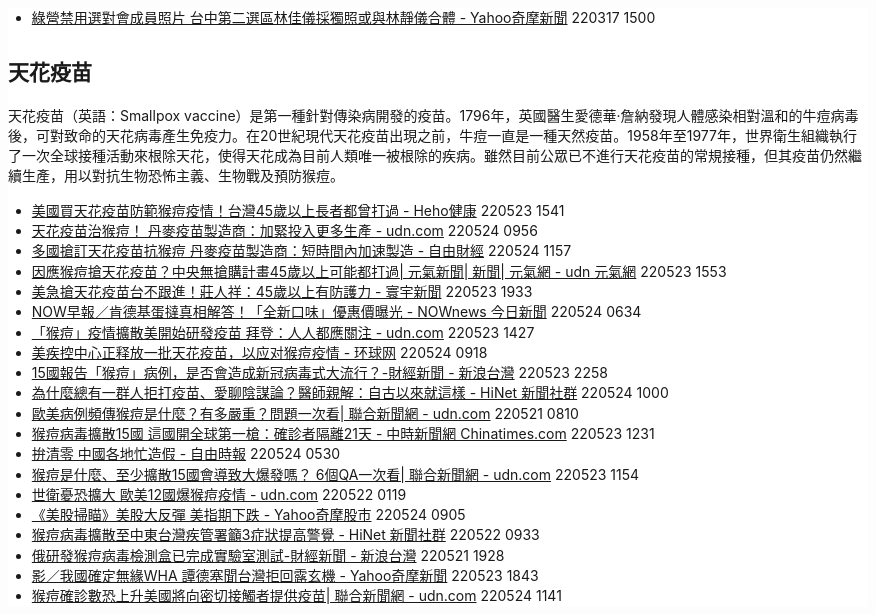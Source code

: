 - [綠營禁用選對會成員照片 台中第二選區林佳儀採獨照或與林靜儀合體 - Yahoo奇摩新聞](https://tw.news.yahoo.com/%E7%B6%A0%E7%87%9F%E7%A6%81%E7%94%A8%E9%81%B8%E5%B0%8D%E6%9C%83%E6%88%90%E5%93%A1%E7%85%A7%E7%89%87-%E5%8F%B0%E4%B8%AD%E7%AC%AC%E4%BA%8C%E9%81%B8%E5%8D%80%E6%9E%97%E4%BD%B3%E5%84%80%E6%8E%A1%E7%8D%A8%E7%85%A7%E6%88%96%E8%88%87%E6%9E%97%E9%9D%9C%E5%84%80%E5%90%88%E9%AB%94-084617391.html "綠營禁用選對會成員照片 台中第二選區林佳儀採獨照或與林靜儀合體 - Yahoo奇摩新聞") 220317 1500

## 天花疫苗

天花疫苗（英語：Smallpox vaccine）是第一種針對傳染病開發的疫苗。1796年，英國醫生愛德華·詹納發現人體感染相對溫和的牛痘病毒後，可對致命的天花病毒產生免疫力。在20世紀現代天花疫苗出現之前，牛痘一直是一種天然疫苗。1958年至1977年，世界衛生組織執行了一次全球接種活動來根除天花，使得天花成為目前人類唯一被根除的疾病。雖然目前公眾已不進行天花疫苗的常規接種，但其疫苗仍然繼續生產，用以對抗生物恐怖主義、生物戰及預防猴痘。
- [美國買天花疫苗防範猴痘疫情！台灣45歲以上長者都曾打過 - Heho健康](https://heho.com.tw/archives/221748 "美國買天花疫苗防範猴痘疫情！台灣45歲以上長者都曾打過 - Heho健康") 220523 1541
- [天花疫苗治猴痘！ 丹麥疫苗製造商：加緊投入更多生產 - udn.com](https://udn.com/news/story/122841/6335736?from=udn_ch2_menu_v2_main_cate "天花疫苗治猴痘！ 丹麥疫苗製造商：加緊投入更多生產 - udn.com") 220524 0956
- [多國搶訂天花疫苗抗猴痘 丹麥疫苗製造商：短時間內加速製造 - 自由財經](https://ec.ltn.com.tw/article/breakingnews/3937011 "多國搶訂天花疫苗抗猴痘 丹麥疫苗製造商：短時間內加速製造 - 自由財經") 220524 1157
- [因應猴痘搶天花疫苗？中央無搶購計畫45歲以上可能都打過| 元氣新聞| 新聞| 元氣網 - udn 元氣網](https://health.udn.com/health/story/5999/6334324?from=udn-indexnewnews_ch1005 "因應猴痘搶天花疫苗？中央無搶購計畫45歲以上可能都打過| 元氣新聞| 新聞| 元氣網 - udn 元氣網") 220523 1553
- [美急搶天花疫苗台不跟進！莊人祥：45歲以上有防護力 - 寰宇新聞](https://globalnewstv.com.tw/202205/186184/ "美急搶天花疫苗台不跟進！莊人祥：45歲以上有防護力 - 寰宇新聞") 220523 1933
- [NOW早報／肯德基蛋撻真相解答！「全新口味」優惠價曝光 - NOWnews 今日新聞](https://www.nownews.com/news/5815135 "NOW早報／肯德基蛋撻真相解答！「全新口味」優惠價曝光 - NOWnews 今日新聞") 220524 0634
- [「猴痘」疫情擴散美開始研發疫苗 拜登：人人都應關注 - udn.com](https://udn.com/news/story/122841/6333704?from=udn-catebreaknews_ch2 "「猴痘」疫情擴散美開始研發疫苗 拜登：人人都應關注 - udn.com") 220523 1427
- [美疾控中心正释放一批天花疫苗，以应对猴痘疫情 - 环球网](https://world.huanqiu.com/article/488RHlbri00 "美疾控中心正释放一批天花疫苗，以应对猴痘疫情 - 环球网") 220524 0918
- [15國報告「猴痘」病例，是否會造成新冠病毒式大流行？-財經新聞 - 新浪台灣](https://news.sina.com.tw/article/20220523/41895818.html "15國報告「猴痘」病例，是否會造成新冠病毒式大流行？-財經新聞 - 新浪台灣") 220523 2258
- [為什麼總有一群人拒打疫苗、愛聊陰謀論？醫師親解：自古以來就這樣 - HiNet 新聞社群](https://times.hinet.net/news/23930700 "為什麼總有一群人拒打疫苗、愛聊陰謀論？醫師親解：自古以來就這樣 - HiNet 新聞社群") 220524 1000
- [歐美病例頻傳猴痘是什麼？有多嚴重？問題一次看| 聯合新聞網 - udn.com](https://udn.com/news/story/6809/6329374?from=udn_mobile_indexrecommend "歐美病例頻傳猴痘是什麼？有多嚴重？問題一次看| 聯合新聞網 - udn.com") 220521 0810
- [猴痘病毒擴散15國 這國開全球第一槍：確診者隔離21天 - 中時新聞網 Chinatimes.com](https://www.chinatimes.com/realtimenews/20220523002106-260408?ctrack=pc_world_headl_p01 "猴痘病毒擴散15國 這國開全球第一槍：確診者隔離21天 - 中時新聞網 Chinatimes.com") 220523 1231
- [拚清零 中國各地忙造假 - 自由時報](https://news.ltn.com.tw/news/world/paper/1518997 "拚清零 中國各地忙造假 - 自由時報") 220524 0530
- [猴痘是什麼、至少擴散15國會導致大爆發嗎？ 6個QA一次看| 聯合新聞網 - udn.com](https://udn.com/news/story/122841/6333472?from=udn_ch2_menu_v2_main_cate "猴痘是什麼、至少擴散15國會導致大爆發嗎？ 6個QA一次看| 聯合新聞網 - udn.com") 220523 1154
- [世衛憂恐擴大 歐美12國爆猴痘疫情 - udn.com](https://udn.com/news/story/6809/6331061?from=udn_ch2_menu_v2_main_cate "世衛憂恐擴大 歐美12國爆猴痘疫情 - udn.com") 220522 0119
- [《美股掃瞄》美股大反彈 美指期下跌 - Yahoo奇摩股市](https://tw.stock.yahoo.com/news/%E7%BE%8E%E8%82%A1%E6%8E%83%E7%9E%84-%E7%BE%8E%E8%82%A1%E5%A4%A7%E5%8F%8D%E5%BD%88-%E7%BE%8E%E6%8C%87%E6%9C%9F%E4%B8%8B%E8%B7%8C-005545814.html "《美股掃瞄》美股大反彈 美指期下跌 - Yahoo奇摩股市") 220524 0905
- [猴痘病毒擴散至中東台灣疾管署籲3症狀提高警覺 - HiNet 新聞社群](https://times.hinet.net/news/23927845 "猴痘病毒擴散至中東台灣疾管署籲3症狀提高警覺 - HiNet 新聞社群") 220522 0933
- [俄研發猴痘病毒檢測盒已完成實驗室測試-財經新聞 - 新浪台灣](https://news.sina.com.tw/article/20220521/41884834.html "俄研發猴痘病毒檢測盒已完成實驗室測試-財經新聞 - 新浪台灣") 220521 1928
- [影／我國確定無緣WHA 譚德塞聞台灣拒回露玄機 - Yahoo奇摩新聞](https://tw.news.yahoo.com/%E5%BD%B1-%E6%88%91%E5%9C%8B%E7%A2%BA%E5%AE%9A%E7%84%A1%E7%B7%A3wha-%E8%AD%9A%E5%BE%B7%E5%A1%9E%E8%81%9E%E5%8F%B0%E7%81%A3%E6%8B%92%E5%9B%9E%E9%9C%B2%E7%8E%84%E6%A9%9F-104322458.html "影／我國確定無緣WHA 譚德塞聞台灣拒回露玄機 - Yahoo奇摩新聞") 220523 1843
- [猴痘確診數恐上升美國將向密切接觸者提供疫苗| 聯合新聞網 - udn.com](https://udn.com/news/story/122841/6335983?from=udn-catebreaknews_ch2 "猴痘確診數恐上升美國將向密切接觸者提供疫苗| 聯合新聞網 - udn.com") 220524 1141
